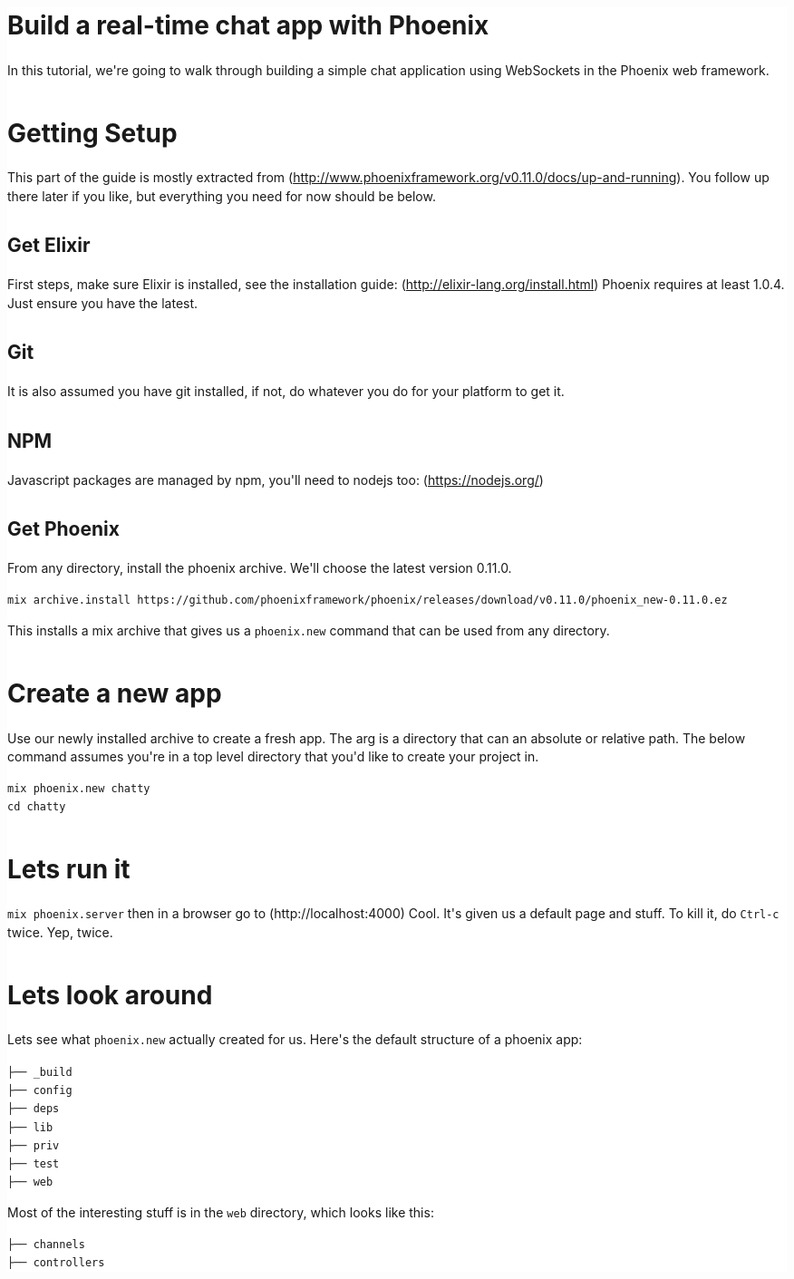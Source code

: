 # Build a real-time chat app with Phoenix
In this tutorial, we're going to walk through building a simple chat application using WebSockets in the Phoenix web framework.
# Getting Setup
This part of the guide is mostly extracted from (http://www.phoenixframework.org/v0.11.0/docs/up-and-running). You follow up there later if you like, but everything you need for now should be below.
## Get Elixir
First steps, make sure Elixir is installed, see the installation guide: (http://elixir-lang.org/install.html)
Phoenix requires at least 1.0.4. Just ensure you have the latest.
## Git
It is also assumed you have git installed, if not, do whatever you do for your platform to get it.
## NPM
Javascript packages are managed by npm, you'll need to nodejs too: (https://nodejs.org/)

## Get Phoenix
From any directory, install the phoenix archive. We'll choose the latest version 0.11.0.
```
mix archive.install https://github.com/phoenixframework/phoenix/releases/download/v0.11.0/phoenix_new-0.11.0.ez
```
This installs a mix archive that gives us a `phoenix.new` command that can be used from any directory.

# Create a new app
Use our newly installed archive to create a fresh app. The arg is a directory that can an absolute or relative path.
The below command assumes you're in a top level directory that you'd like to create your project in.
```
mix phoenix.new chatty
cd chatty
```
# Lets run it
`mix phoenix.server`
then in a browser go to (http://localhost:4000)
Cool. It's given us a default page and stuff.
To kill it, do `Ctrl-c` twice. Yep, twice.

# Lets look around
Lets see what `phoenix.new` actually created for us. Here's the default structure of a phoenix app:
```
├── _build
├── config
├── deps
├── lib
├── priv
├── test
├── web
```
Most of the interesting stuff is in the `web` directory, which looks like this:
```
├── channels
├── controllers
```